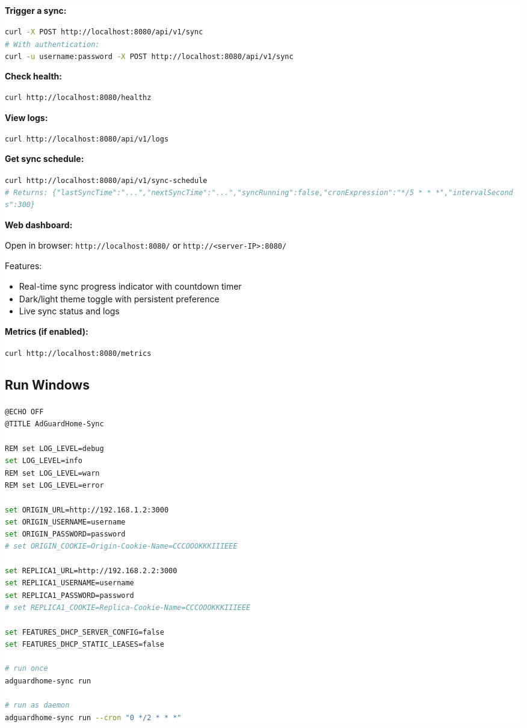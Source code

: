 **Trigger a sync:**
```bash
curl -X POST http://localhost:8080/api/v1/sync
# With authentication:
curl -u username:password -X POST http://localhost:8080/api/v1/sync
```

**Check health:**
```bash
curl http://localhost:8080/healthz
```

**View logs:**
```bash
curl http://localhost:8080/api/v1/logs
```

**Get sync schedule:**
```bash
curl http://localhost:8080/api/v1/sync-schedule
# Returns: {"lastSyncTime":"...","nextSyncTime":"...","syncRunning":false,"cronExpression":"*/5 * * *","intervalSeconds":300}
```

**Web dashboard:**

Open in browser: `http://localhost:8080/` or `http://<server-IP>:8080/`

Features:
- Real-time sync progress indicator with countdown timer
- Dark/light theme toggle with persistent preference
- Live sync status and logs

**Metrics (if enabled):**
```bash
curl http://localhost:8080/metrics
```

## Run Windows

```bash
@ECHO OFF
@TITLE AdGuardHome-Sync

REM set LOG_LEVEL=debug
set LOG_LEVEL=info
REM set LOG_LEVEL=warn
REM set LOG_LEVEL=error

set ORIGIN_URL=http://192.168.1.2:3000
set ORIGIN_USERNAME=username
set ORIGIN_PASSWORD=password
# set ORIGIN_COOKIE=Origin-Cookie-Name=CCCOOOKKKIIIEEE

set REPLICA1_URL=http://192.168.2.2:3000
set REPLICA1_USERNAME=username
set REPLICA1_PASSWORD=password
# set REPLICA1_COOKIE=Replica-Cookie-Name=CCCOOOKKKIIIEEE

set FEATURES_DHCP_SERVER_CONFIG=false
set FEATURES_DHCP_STATIC_LEASES=false

# run once
adguardhome-sync run

# run as daemon
adguardhome-sync run --cron "0 */2 * * *"
```
